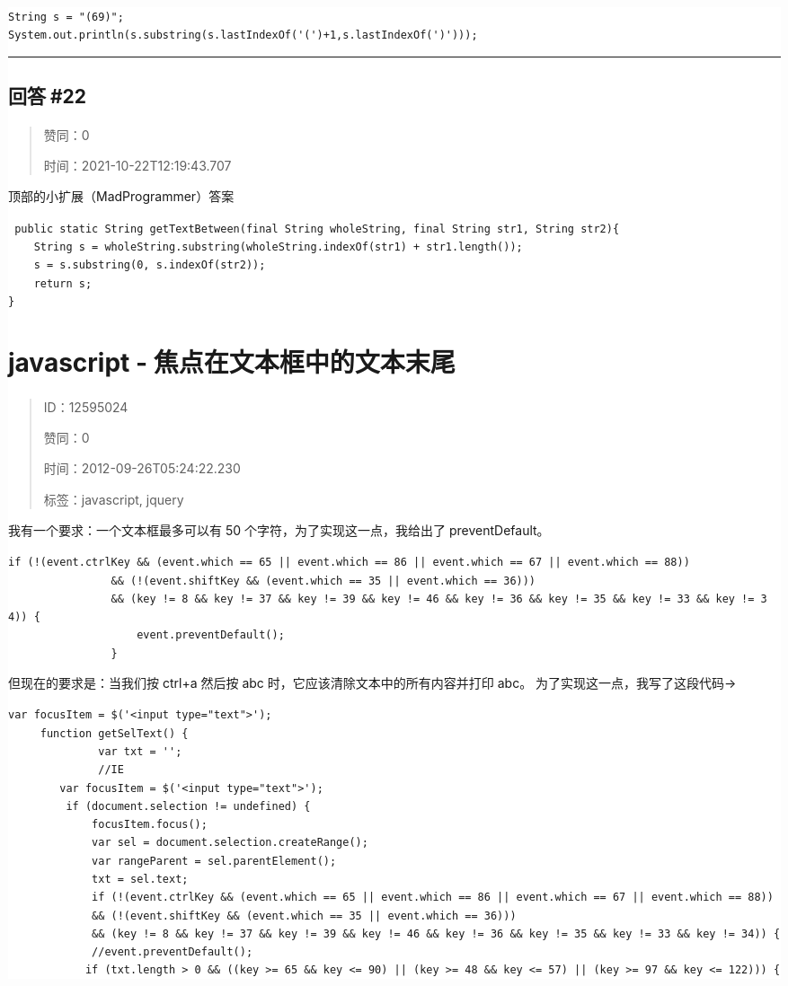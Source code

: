 ```
String s = "(69)";
System.out.println(s.substring(s.lastIndexOf('(')+1,s.lastIndexOf(')'))); 
```

* * *

## 回答 #22

> 赞同：0
> 
> 时间：2021-10-22T12:19:43.707

顶部的小扩展（MadProgrammer）答案

```
 public static String getTextBetween(final String wholeString, final String str1, String str2){
    String s = wholeString.substring(wholeString.indexOf(str1) + str1.length());
    s = s.substring(0, s.indexOf(str2));
    return s;
} 
```

# javascript - 焦点在文本框中的文本末尾

> ID：12595024
> 
> 赞同：0
> 
> 时间：2012-09-26T05:24:22.230
> 
> 标签：javascript, jquery

我有一个要求：一个文本框最多可以有 50 个字符，为了实现这一点，我给出了 preventDefault。

```
if (!(event.ctrlKey && (event.which == 65 || event.which == 86 || event.which == 67 || event.which == 88))
                && (!(event.shiftKey && (event.which == 35 || event.which == 36)))
                && (key != 8 && key != 37 && key != 39 && key != 46 && key != 36 && key != 35 && key != 33 && key != 34)) {
                    event.preventDefault();
                } 
```

但现在的要求是：当我们按 ctrl+a 然后按 abc 时，它应该清除文本中的所有内容并打印 abc。
为了实现这一点，我写了这段代码->

```
var focusItem = $('<input type="text">');
     function getSelText() {
              var txt = '';
              //IE
        var focusItem = $('<input type="text">');
         if (document.selection != undefined) {
             focusItem.focus();
             var sel = document.selection.createRange();
             var rangeParent = sel.parentElement();
             txt = sel.text;
             if (!(event.ctrlKey && (event.which == 65 || event.which == 86 || event.which == 67 || event.which == 88))
             && (!(event.shiftKey && (event.which == 35 || event.which == 36)))
             && (key != 8 && key != 37 && key != 39 && key != 46 && key != 36 && key != 35 && key != 33 && key != 34)) {
             //event.preventDefault();
            if (txt.length > 0 && ((key >= 65 && key <= 90) || (key >= 48 && key <= 57) || (key >= 97 && key <= 122))) {
```